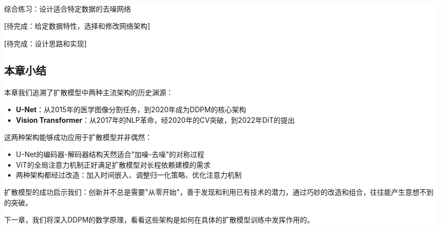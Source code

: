 
综合练习：设计适合特定数据的去噪网络

[待完成：给定数据特性，选择和修改网络架构]

[待完成：设计思路和实现]






## 本章小结


本章我们追溯了扩散模型中两种主流架构的历史渊源：



 - **U-Net**：从2015年的医学图像分割任务，到2020年成为DDPM的核心架构
 - **Vision Transformer**：从2017年的NLP革命，经2020年的CV突破，到2022年DiT的提出




这两种架构能够成功应用于扩散模型并非偶然：



 - U-Net的编码器-解码器结构天然适合"加噪-去噪"的对称过程
 - ViT的全局注意力机制正好满足扩散模型对长程依赖建模的需求
 - 两种架构都经过改造：加入时间嵌入、调整归一化策略、优化注意力机制




扩散模型的成功启示我们：创新并不总是需要"从零开始"，善于发现和利用已有技术的潜力，通过巧妙的改造和组合，往往能产生意想不到的突破。



下一章，我们将深入DDPM的数学原理，看看这些架构是如何在具体的扩散模型训练中发挥作用的。